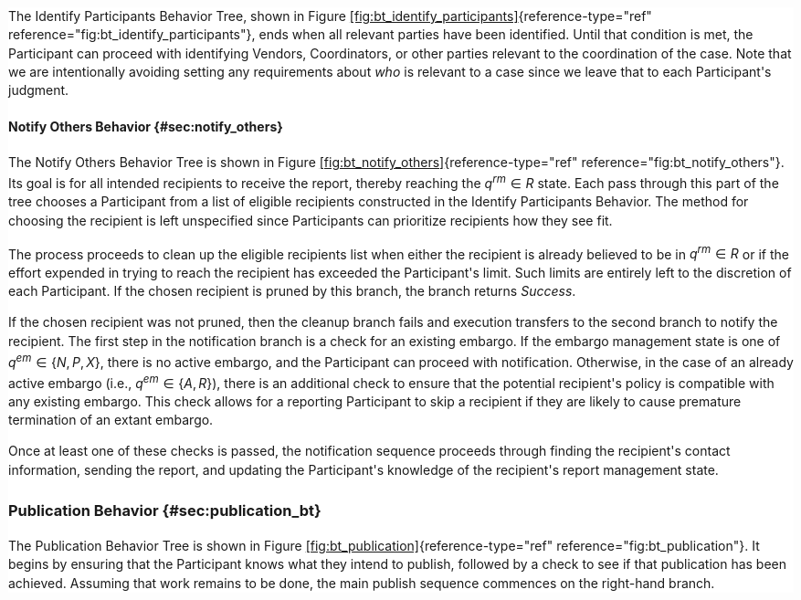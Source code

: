 The Identify Participants Behavior Tree, shown in Figure
[\[fig:bt_identify_participants\]](#fig:bt_identify_participants){reference-type="ref"
reference="fig:bt_identify_participants"}, ends when all relevant
parties have been identified. Until that condition is met, the
Participant can proceed with identifying Vendors, Coordinators, or other
parties relevant to the coordination of the case. Note that we are
intentionally avoiding setting any requirements about *who* is relevant
to a case since we leave that to each Participant's judgment.

#### Notify Others Behavior {#sec:notify_others}

The Notify Others Behavior Tree is shown in Figure
[\[fig:bt_notify_others\]](#fig:bt_notify_others){reference-type="ref"
reference="fig:bt_notify_others"}. Its goal is for all intended
recipients to receive the report, thereby reaching the $q^{rm} \in R$
state. Each pass through this part of the tree chooses a Participant
from a list of eligible recipients constructed in the Identify
Participants Behavior. The method for choosing the recipient is left
unspecified since Participants can prioritize recipients how they see
fit.

The process proceeds to clean up the eligible recipients list when
either the recipient is already believed to be in $q^{rm} \in R$ or if
the effort expended in trying to reach the recipient has exceeded the
Participant's limit. Such limits are entirely left to the discretion of
each Participant. If the chosen recipient is pruned by this branch, the
branch returns *Success*.

If the chosen recipient was not pruned, then the cleanup branch fails
and execution transfers to the second branch to notify the recipient.
The first step in the notification branch is a check for an existing
embargo. If the embargo management state is one of
$q^{em} \in \{ N,P,X\}$, there is no active embargo, and the Participant
can proceed with notification. Otherwise, in the case of an already
active embargo (i.e., $q^{em} \in \{A,R\}$), there is an additional
check to ensure that the potential recipient's policy is compatible with
any existing embargo. This check allows for a reporting Participant to
skip a recipient if they are likely to cause premature termination of an
extant embargo.

Once at least one of these checks is passed, the notification sequence
proceeds through finding the recipient's contact information, sending
the report, and updating the Participant's knowledge of the recipient's
report management state.

### Publication Behavior {#sec:publication_bt}

The Publication Behavior Tree is shown in Figure
[\[fig:bt_publication\]](#fig:bt_publication){reference-type="ref"
reference="fig:bt_publication"}. It begins by ensuring that the
Participant knows what they intend to publish, followed by a check to
see if that publication has been achieved. Assuming that work remains to
be done, the main publish sequence commences on the right-hand branch.


[^1]: Corresponding to a Type 3 Zero Day Exploit as defined in §6.5.1 of